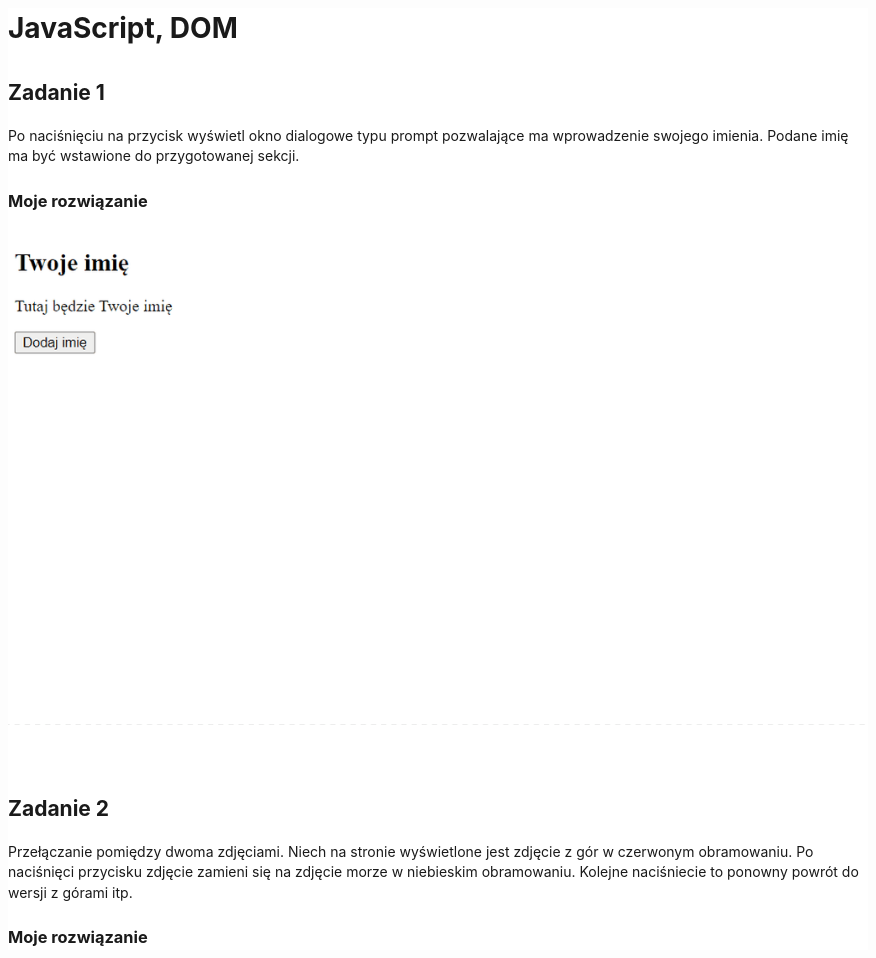 # JavaScript, DOM

## Zadanie 1
Po naciśnięciu na przycisk wyświetl okno dialogowe typu prompt pozwalające ma 
wprowadzenie swojego imienia. Podane imię ma być wstawione do przygotowanej sekcji.

### Moje rozwiązanie
![Zadanie1 - rozwiązanie](/documentation/Lab3/gifs/zad1.gif)

<br>

## Zadanie 2
Przełączanie pomiędzy dwoma zdjęciami. Niech na stronie wyświetlone jest zdjęcie 
z gór w czerwonym obramowaniu. Po naciśnięci przycisku zdjęcie zamieni się na zdjęcie morze 
w niebieskim obramowaniu. Kolejne naciśniecie to ponowny powrót do wersji z górami itp.

### Moje rozwiązanie